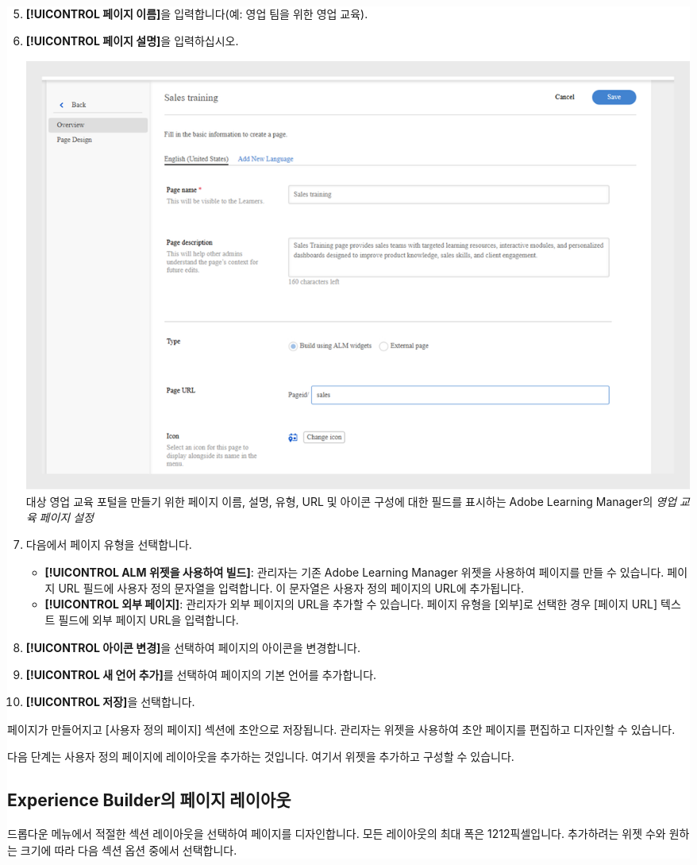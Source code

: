 5. **[!UICONTROL 페이지 이름]**&#x200B;을 입력합니다(예: 영업 팀을 위한 영업 교육).
6. **[!UICONTROL 페이지 설명]**&#x200B;을 입력하십시오.

   ![](assets/type-page-name-and-description-for-custom-page.png)
   대상 영업 교육 포털을 만들기 위한 페이지 이름, 설명, 유형, URL 및 아이콘 구성에 대한 필드를 표시하는 Adobe Learning Manager의 _영업 교육 페이지 설정_

7. 다음에서 페이지 유형을 선택합니다.

   * **[!UICONTROL ALM 위젯을 사용하여 빌드]**: 관리자는 기존 Adobe Learning Manager 위젯을 사용하여 페이지를 만들 수 있습니다. 페이지 URL 필드에 사용자 정의 문자열을 입력합니다. 이 문자열은 사용자 정의 페이지의 URL에 추가됩니다.
   * **[!UICONTROL 외부 페이지]**: 관리자가 외부 페이지의 URL을 추가할 수 있습니다. 페이지 유형을 [외부]로 선택한 경우 [페이지 URL] 텍스트 필드에 외부 페이지 URL을 입력합니다.

8. **[!UICONTROL 아이콘 변경]**&#x200B;을 선택하여 페이지의 아이콘을 변경합니다.
9. **[!UICONTROL 새 언어 추가]**&#x200B;를 선택하여 페이지의 기본 언어를 추가합니다.
10. **[!UICONTROL 저장]**&#x200B;을 선택합니다.

페이지가 만들어지고 [사용자 정의 페이지] 섹션에 초안으로 저장됩니다. 관리자는 위젯을 사용하여 초안 페이지를 편집하고 디자인할 수 있습니다.

다음 단계는 사용자 정의 페이지에 레이아웃을 추가하는 것입니다. 여기서 위젯을 추가하고 구성할 수 있습니다.

## Experience Builder의 페이지 레이아웃

드롭다운 메뉴에서 적절한 섹션 레이아웃을 선택하여 페이지를 디자인합니다. 모든 레이아웃의 최대 폭은 1212픽셀입니다. 추가하려는 위젯 수와 원하는 크기에 따라 다음 섹션 옵션 중에서 선택합니다.
